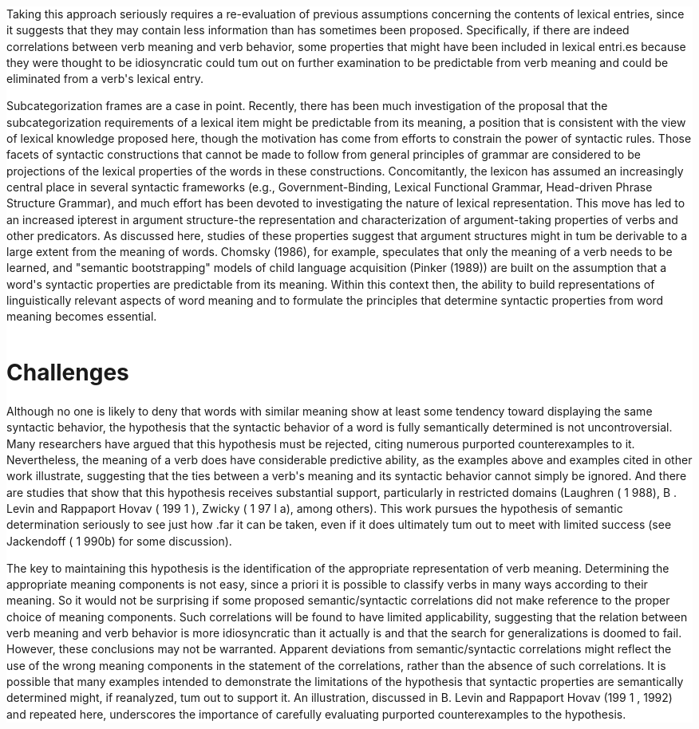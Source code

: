 Taking this approach seriously requires a re-evaluation of previous assumptions concerning the contents of lexical entries, since it suggests that they may contain less information than has sometimes been proposed. Specifically, if there are indeed correlations between verb meaning and verb behavior, some properties that might have been included in lexical entri.es because they were thought to be idiosyncratic could tum out on further examination to be predictable from verb meaning and could be eliminated from a verb's lexical entry.

Subcategorization frames are a case in point. Recently, there has been much investigation of the proposal that the subcategorization requirements of a lexical item might be predictable from its meaning, a position that is consistent with the view of lexical knowledge proposed here, though the motivation has come from efforts to constrain the power of syntactic rules. Those facets of syntactic constructions that cannot be made to follow from general principles of grammar are considered to be projections of the lexical properties of the words in these constructions. Concomitantly, the lexicon has assumed an increasingly central place in several syntactic frameworks (e.g., Government-Binding, Lexical Functional Grammar, Head-driven Phrase Structure Grammar), and much effort has been devoted to investigating the nature of lexical representation. This move has led to an increased ipterest in argument structure-the representation and characterization of argument-taking properties of verbs and other predicators. As discussed here, studies of these properties suggest that argument structures might in tum be derivable to a large extent from the meaning of words. Chomsky (1986), for example, speculates that only the meaning of a verb needs to be learned, and "semantic bootstrapping" models of child language acquisition (Pinker (1989)) are built on the assumption that a word's syntactic properties are predictable from its meaning. Within this context then, the ability to build representations of linguistically relevant aspects of word meaning and to formulate the principles that determine syntactic properties from word meaning becomes essential.

# Challenges

Although no one is likely to deny that words with similar meaning show at least some tendency toward displaying the same syntactic behavior, the hypothesis that the syntactic behavior of a word is fully semantically determined is not uncontroversial. Many researchers have argued that this hypothesis must be rejected, citing numerous purported counterexamples to it. Nevertheless, the meaning of a verb does have considerable predictive ability, as the examples above and examples cited in other work illustrate, suggesting that the ties between a verb's meaning and its syntactic behavior cannot simply be ignored. And there are studies that show that this hypothesis receives substantial support, particularly in restricted domains (Laughren ( 1 988), B . Levin and Rappaport Hovav ( 199 1 ), Zwicky ( 1 97 l a), among others). This work pursues the hypothesis of semantic determination seriously to see just how .far it can be taken, even if it does ultimately tum out to meet with limited success (see Jackendoff ( 1 990b) for some discussion).

The key to maintaining this hypothesis is the identification of the appropriate representation of verb meaning. Determining the appropriate meaning components is not easy, since a priori it is possible to classify verbs in many ways according to their meaning. So it would not be surprising if some proposed semantic/syntactic correlations did not make reference to the proper choice of meaning components. Such correlations will be found to have limited applicability, suggesting that the relation between verb meaning and verb behavior is more idiosyncratic than it actually is and that the search for generalizations is doomed to fail. However, these conclusions may not be warranted. Apparent deviations from semantic/syntactic correlations might reflect the use of the wrong meaning components in the statement of the correlations, rather than the absence of such correlations. It is possible that many examples intended to demonstrate the limitations of the hypothesis that syntactic properties are semantically determined might, if reanalyzed, tum out to support it. An illustration, discussed in B. Levin and Rappaport Hovav (199 1 , 1992) and repeated here, underscores the importance of carefully evaluating purported counterexamples to the hypothesis.
